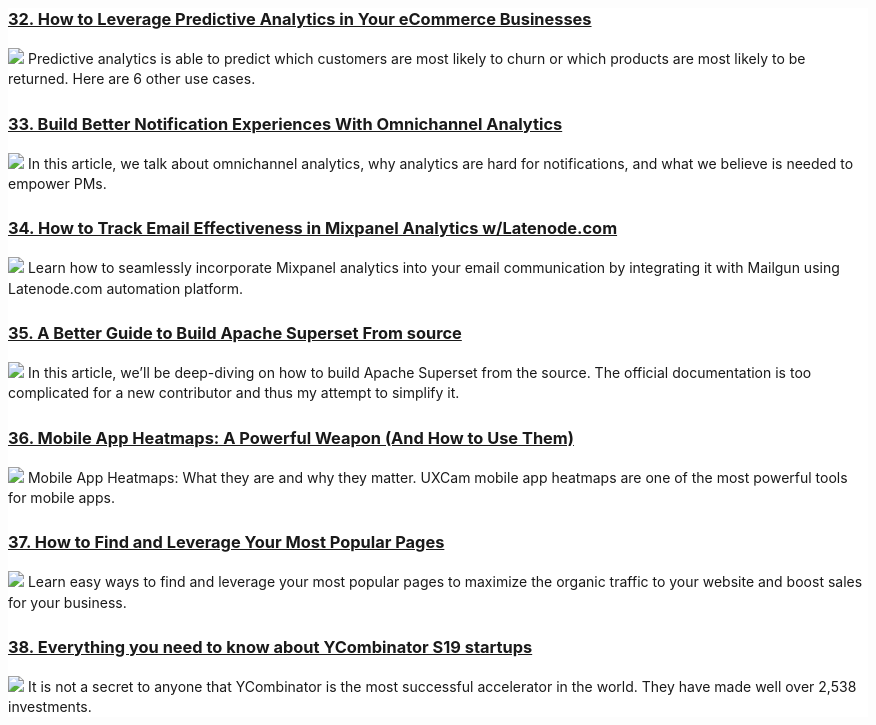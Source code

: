### [32. How to Leverage Predictive Analytics in Your eCommerce Businesses](https://hackernoon.com/how-to-leverage-predictive-analytics-in-your-ecommerce-businesses)
![](https://cdn.hackernoon.com/images/hSkfFCG10faZYVY2eMa0Ekt3w2z1-an93iic.jpeg)
Predictive analytics is able to predict which customers are most likely to churn or which products are most likely to be returned. Here are 6 other use cases. 

### [33. Build Better Notification Experiences With Omnichannel Analytics](https://hackernoon.com/build-better-notification-experiences-with-omnichannel-analytics)
![](https://cdn.hackernoon.com/images/7OHSNWE6pKYVHaleLrssNcNVlPe2-ggb3pw7.jpeg)
In this article, we talk about omnichannel analytics, why analytics are hard for notifications, and what we believe is needed to empower PMs.

### [34. How to Track Email Effectiveness in Mixpanel Analytics w/Latenode.com](https://hackernoon.com/how-to-track-email-effectiveness-in-mixpanel-analytics-wlatenodecom)
![](https://cdn.hackernoon.com/images/an-email-icon-on-a-laptop-screen-cles6r9g2000201s60w8y67f1.png)
Learn how to seamlessly incorporate Mixpanel analytics into your email communication by integrating it with Mailgun using Latenode.com automation platform. 


### [35. A Better Guide to Build Apache Superset From source](https://hackernoon.com/a-better-guide-to-build-apache-superset-from-source-6f2ki32n0)
![](https://cdn.hackernoon.com/drafts/uk1530w0.png)
In this article, we’ll be deep-diving on how to build Apache Superset from the source. The official documentation is too complicated for a new contributor and thus my attempt to simplify it.

### [36. Mobile App Heatmaps: A Powerful Weapon (And How to Use Them)](https://hackernoon.com/mobile-heatmaps-a-powerful-secret-weapon-for-app-companies-311p36v9)
![](images/5bw0336j.jpg)
Mobile App Heatmaps: What they are and why they matter. UXCam mobile app heatmaps are one of the most powerful tools for mobile apps.

### [37. How to Find and Leverage Your Most Popular Pages](https://hackernoon.com/how-to-find-and-leverage-your-most-popular-pages-qer35ub)
![](https://cdn.hackernoon.com/images/q44saPpzlJZ2rVoCgXZvNdemttI2-go2k35pa.jpeg)
Learn easy ways to find and leverage your most popular pages to maximize the organic traffic to your website and boost sales for your business.

### [38. Everything you need to know about YCombinator S19 startups](https://hackernoon.com/everything-you-need-to-know-about-ycombinator-s19-startups-t135o390d)
![](https://cdn.hackernoon.com/drafts/y835l39j3.png)
It is not a secret to anyone that YCombinator is the most successful accelerator in the world. They have made well over 2,538 investments.

